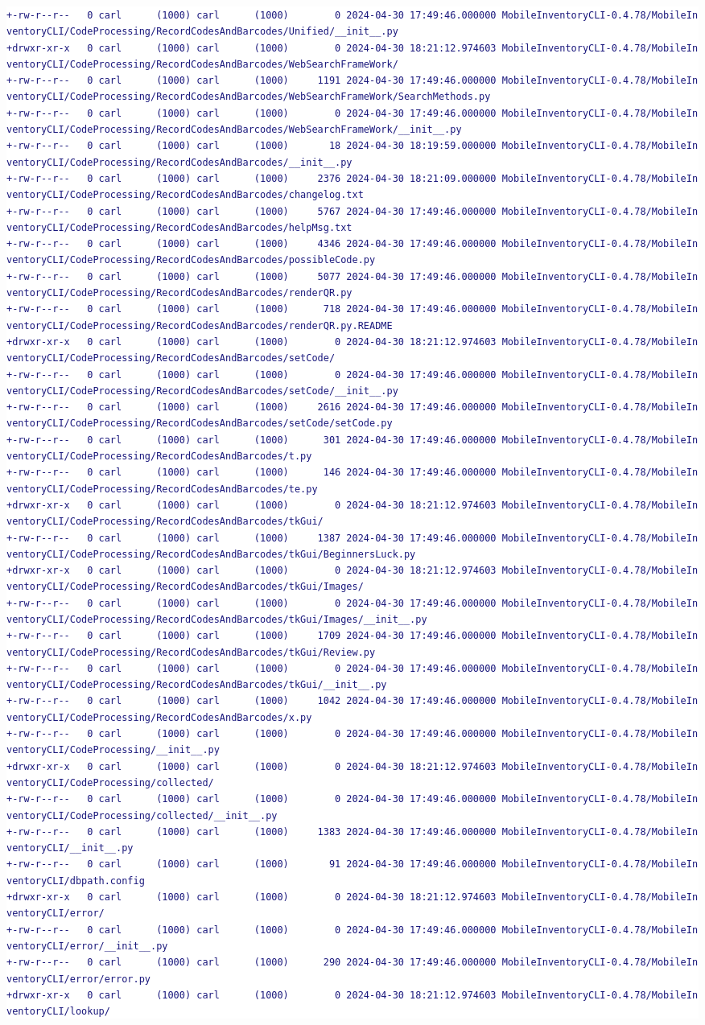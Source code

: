 ```diff
+-rw-r--r--   0 carl      (1000) carl      (1000)        0 2024-04-30 17:49:46.000000 MobileInventoryCLI-0.4.78/MobileInventoryCLI/CodeProcessing/RecordCodesAndBarcodes/Unified/__init__.py
+drwxr-xr-x   0 carl      (1000) carl      (1000)        0 2024-04-30 18:21:12.974603 MobileInventoryCLI-0.4.78/MobileInventoryCLI/CodeProcessing/RecordCodesAndBarcodes/WebSearchFrameWork/
+-rw-r--r--   0 carl      (1000) carl      (1000)     1191 2024-04-30 17:49:46.000000 MobileInventoryCLI-0.4.78/MobileInventoryCLI/CodeProcessing/RecordCodesAndBarcodes/WebSearchFrameWork/SearchMethods.py
+-rw-r--r--   0 carl      (1000) carl      (1000)        0 2024-04-30 17:49:46.000000 MobileInventoryCLI-0.4.78/MobileInventoryCLI/CodeProcessing/RecordCodesAndBarcodes/WebSearchFrameWork/__init__.py
+-rw-r--r--   0 carl      (1000) carl      (1000)       18 2024-04-30 18:19:59.000000 MobileInventoryCLI-0.4.78/MobileInventoryCLI/CodeProcessing/RecordCodesAndBarcodes/__init__.py
+-rw-r--r--   0 carl      (1000) carl      (1000)     2376 2024-04-30 18:21:09.000000 MobileInventoryCLI-0.4.78/MobileInventoryCLI/CodeProcessing/RecordCodesAndBarcodes/changelog.txt
+-rw-r--r--   0 carl      (1000) carl      (1000)     5767 2024-04-30 17:49:46.000000 MobileInventoryCLI-0.4.78/MobileInventoryCLI/CodeProcessing/RecordCodesAndBarcodes/helpMsg.txt
+-rw-r--r--   0 carl      (1000) carl      (1000)     4346 2024-04-30 17:49:46.000000 MobileInventoryCLI-0.4.78/MobileInventoryCLI/CodeProcessing/RecordCodesAndBarcodes/possibleCode.py
+-rw-r--r--   0 carl      (1000) carl      (1000)     5077 2024-04-30 17:49:46.000000 MobileInventoryCLI-0.4.78/MobileInventoryCLI/CodeProcessing/RecordCodesAndBarcodes/renderQR.py
+-rw-r--r--   0 carl      (1000) carl      (1000)      718 2024-04-30 17:49:46.000000 MobileInventoryCLI-0.4.78/MobileInventoryCLI/CodeProcessing/RecordCodesAndBarcodes/renderQR.py.README
+drwxr-xr-x   0 carl      (1000) carl      (1000)        0 2024-04-30 18:21:12.974603 MobileInventoryCLI-0.4.78/MobileInventoryCLI/CodeProcessing/RecordCodesAndBarcodes/setCode/
+-rw-r--r--   0 carl      (1000) carl      (1000)        0 2024-04-30 17:49:46.000000 MobileInventoryCLI-0.4.78/MobileInventoryCLI/CodeProcessing/RecordCodesAndBarcodes/setCode/__init__.py
+-rw-r--r--   0 carl      (1000) carl      (1000)     2616 2024-04-30 17:49:46.000000 MobileInventoryCLI-0.4.78/MobileInventoryCLI/CodeProcessing/RecordCodesAndBarcodes/setCode/setCode.py
+-rw-r--r--   0 carl      (1000) carl      (1000)      301 2024-04-30 17:49:46.000000 MobileInventoryCLI-0.4.78/MobileInventoryCLI/CodeProcessing/RecordCodesAndBarcodes/t.py
+-rw-r--r--   0 carl      (1000) carl      (1000)      146 2024-04-30 17:49:46.000000 MobileInventoryCLI-0.4.78/MobileInventoryCLI/CodeProcessing/RecordCodesAndBarcodes/te.py
+drwxr-xr-x   0 carl      (1000) carl      (1000)        0 2024-04-30 18:21:12.974603 MobileInventoryCLI-0.4.78/MobileInventoryCLI/CodeProcessing/RecordCodesAndBarcodes/tkGui/
+-rw-r--r--   0 carl      (1000) carl      (1000)     1387 2024-04-30 17:49:46.000000 MobileInventoryCLI-0.4.78/MobileInventoryCLI/CodeProcessing/RecordCodesAndBarcodes/tkGui/BeginnersLuck.py
+drwxr-xr-x   0 carl      (1000) carl      (1000)        0 2024-04-30 18:21:12.974603 MobileInventoryCLI-0.4.78/MobileInventoryCLI/CodeProcessing/RecordCodesAndBarcodes/tkGui/Images/
+-rw-r--r--   0 carl      (1000) carl      (1000)        0 2024-04-30 17:49:46.000000 MobileInventoryCLI-0.4.78/MobileInventoryCLI/CodeProcessing/RecordCodesAndBarcodes/tkGui/Images/__init__.py
+-rw-r--r--   0 carl      (1000) carl      (1000)     1709 2024-04-30 17:49:46.000000 MobileInventoryCLI-0.4.78/MobileInventoryCLI/CodeProcessing/RecordCodesAndBarcodes/tkGui/Review.py
+-rw-r--r--   0 carl      (1000) carl      (1000)        0 2024-04-30 17:49:46.000000 MobileInventoryCLI-0.4.78/MobileInventoryCLI/CodeProcessing/RecordCodesAndBarcodes/tkGui/__init__.py
+-rw-r--r--   0 carl      (1000) carl      (1000)     1042 2024-04-30 17:49:46.000000 MobileInventoryCLI-0.4.78/MobileInventoryCLI/CodeProcessing/RecordCodesAndBarcodes/x.py
+-rw-r--r--   0 carl      (1000) carl      (1000)        0 2024-04-30 17:49:46.000000 MobileInventoryCLI-0.4.78/MobileInventoryCLI/CodeProcessing/__init__.py
+drwxr-xr-x   0 carl      (1000) carl      (1000)        0 2024-04-30 18:21:12.974603 MobileInventoryCLI-0.4.78/MobileInventoryCLI/CodeProcessing/collected/
+-rw-r--r--   0 carl      (1000) carl      (1000)        0 2024-04-30 17:49:46.000000 MobileInventoryCLI-0.4.78/MobileInventoryCLI/CodeProcessing/collected/__init__.py
+-rw-r--r--   0 carl      (1000) carl      (1000)     1383 2024-04-30 17:49:46.000000 MobileInventoryCLI-0.4.78/MobileInventoryCLI/__init__.py
+-rw-r--r--   0 carl      (1000) carl      (1000)       91 2024-04-30 17:49:46.000000 MobileInventoryCLI-0.4.78/MobileInventoryCLI/dbpath.config
+drwxr-xr-x   0 carl      (1000) carl      (1000)        0 2024-04-30 18:21:12.974603 MobileInventoryCLI-0.4.78/MobileInventoryCLI/error/
+-rw-r--r--   0 carl      (1000) carl      (1000)        0 2024-04-30 17:49:46.000000 MobileInventoryCLI-0.4.78/MobileInventoryCLI/error/__init__.py
+-rw-r--r--   0 carl      (1000) carl      (1000)      290 2024-04-30 17:49:46.000000 MobileInventoryCLI-0.4.78/MobileInventoryCLI/error/error.py
+drwxr-xr-x   0 carl      (1000) carl      (1000)        0 2024-04-30 18:21:12.974603 MobileInventoryCLI-0.4.78/MobileInventoryCLI/lookup/
```